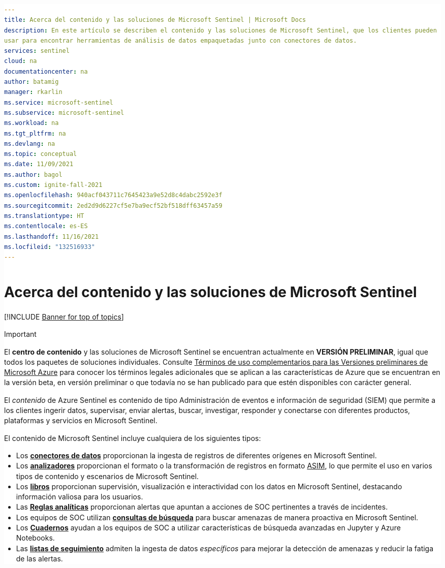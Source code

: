 ```yaml
---
title: Acerca del contenido y las soluciones de Microsoft Sentinel | Microsoft Docs
description: En este artículo se describen el contenido y las soluciones de Microsoft Sentinel, que los clientes pueden usar para encontrar herramientas de análisis de datos empaquetadas junto con conectores de datos.
services: sentinel
cloud: na
documentationcenter: na
author: batamig
manager: rkarlin
ms.service: microsoft-sentinel
ms.subservice: microsoft-sentinel
ms.workload: na
ms.tgt_pltfrm: na
ms.devlang: na
ms.topic: conceptual
ms.date: 11/09/2021
ms.author: bagol
ms.custom: ignite-fall-2021
ms.openlocfilehash: 940acf043711c7645423a9e52d8c4dabc2592e3f
ms.sourcegitcommit: 2ed2d9d6227cf5e7ba9ecf52bf518dff63457a59
ms.translationtype: HT
ms.contentlocale: es-ES
ms.lasthandoff: 11/16/2021
ms.locfileid: "132516933"
---
```

# <a name="about-microsoft-sentinel-content-and-solutions"></a>Acerca del contenido y las soluciones de Microsoft Sentinel

[!INCLUDE [Banner for top of topics](./includes/banner.md)]

> [!IMPORTANT]
>
> El **centro de contenido** y las soluciones de Microsoft Sentinel se encuentran actualmente en **VERSIÓN PRELIMINAR**, igual que todos los paquetes de soluciones individuales. Consulte [Términos de uso complementarios para las Versiones preliminares de Microsoft Azure](https://azure.microsoft.com/support/legal/preview-supplemental-terms/) para conocer los términos legales adicionales que se aplican a las características de Azure que se encuentran en la versión beta, en versión preliminar o que todavía no se han publicado para que estén disponibles con carácter general.

El *contenido* de Azure Sentinel es contenido de tipo Administración de eventos e información de seguridad (SIEM) que permite a los clientes ingerir datos, supervisar, enviar alertas, buscar, investigar, responder y conectarse con diferentes productos, plataformas y servicios en Microsoft Sentinel.

El contenido de Microsoft Sentinel incluye cualquiera de los siguientes tipos:

- Los **[conectores de datos](connect-data-sources.md)** proporcionan la ingesta de registros de diferentes orígenes en Microsoft Sentinel.
- Los **[analizadores](normalization-about-parsers.md)** proporcionan el formato o la transformación de registros en formato [ASIM](normalization.md), lo que permite el uso en varios tipos de contenido y escenarios de Microsoft Sentinel.
- Los **[libros](get-visibility.md)** proporcionan supervisión, visualización e interactividad con los datos en Microsoft Sentinel, destacando información valiosa para los usuarios.
- Las **[Reglas analíticas](detect-threats-built-in.md)** proporcionan alertas que apuntan a acciones de SOC pertinentes a través de incidentes.
- Los equipos de SOC utilizan **[consultas de búsqueda](hunting.md)** para buscar amenazas de manera proactiva en Microsoft Sentinel.
- Los **[Cuadernos](notebooks.md)** ayudan a los equipos de SOC a utilizar características de búsqueda avanzadas en Jupyter y Azure Notebooks.
- Las **[listas de seguimiento](watchlists.md)** admiten la ingesta de datos *específicos* para mejorar la detección de amenazas y reducir la fatiga de las alertas.